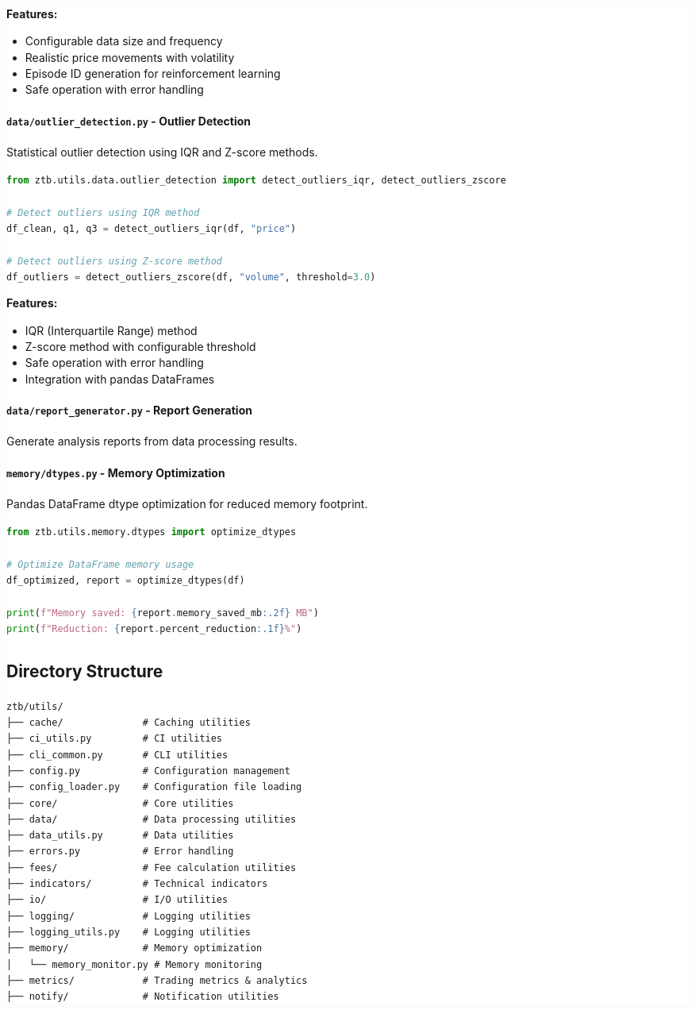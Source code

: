 **Features:**

- Configurable data size and frequency
- Realistic price movements with volatility
- Episode ID generation for reinforcement learning
- Safe operation with error handling

#### `data/outlier_detection.py` - Outlier Detection

Statistical outlier detection using IQR and Z-score methods.

```python
from ztb.utils.data.outlier_detection import detect_outliers_iqr, detect_outliers_zscore

# Detect outliers using IQR method
df_clean, q1, q3 = detect_outliers_iqr(df, "price")

# Detect outliers using Z-score method
df_outliers = detect_outliers_zscore(df, "volume", threshold=3.0)
```

**Features:**

- IQR (Interquartile Range) method
- Z-score method with configurable threshold
- Safe operation with error handling
- Integration with pandas DataFrames

#### `data/report_generator.py` - Report Generation

Generate analysis reports from data processing results.

#### `memory/dtypes.py` - Memory Optimization

Pandas DataFrame dtype optimization for reduced memory footprint.

```python
from ztb.utils.memory.dtypes import optimize_dtypes

# Optimize DataFrame memory usage
df_optimized, report = optimize_dtypes(df)

print(f"Memory saved: {report.memory_saved_mb:.2f} MB")
print(f"Reduction: {report.percent_reduction:.1f}%")
```

## Directory Structure

```text
ztb/utils/
├── cache/              # Caching utilities
├── ci_utils.py         # CI utilities
├── cli_common.py       # CLI utilities
├── config.py           # Configuration management
├── config_loader.py    # Configuration file loading
├── core/               # Core utilities
├── data/               # Data processing utilities
├── data_utils.py       # Data utilities
├── errors.py           # Error handling
├── fees/               # Fee calculation utilities
├── indicators/         # Technical indicators
├── io/                 # I/O utilities
├── logging/            # Logging utilities
├── logging_utils.py    # Logging utilities
├── memory/             # Memory optimization
│   └── memory_monitor.py # Memory monitoring
├── metrics/            # Trading metrics & analytics
├── notify/             # Notification utilities
```